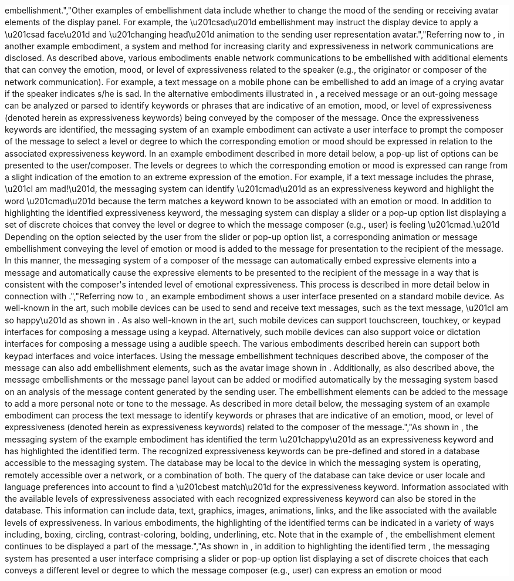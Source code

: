 embellishment.","Other examples of embellishment data include whether to change the mood of the sending or receiving avatar elements of the display panel. For example, the \u201csad\u201d embellishment may instruct the display device to apply a \u201csad face\u201d and \u201changing head\u201d animation to the sending user representation avatar.","Referring now to , in another example embodiment, a system and method for increasing clarity and expressiveness in network communications are disclosed. As described above, various embodiments enable network communications to be embellished with additional elements that can convey the emotion, mood, or level of expressiveness related to the speaker (e.g., the originator or composer of the network communication). For example, a text message on a mobile phone can be embellished to add an image of a crying avatar if the speaker indicates s\/he is sad. In the alternative embodiments illustrated in , a received message or an out-going message can be analyzed or parsed to identify keywords or phrases that are indicative of an emotion, mood, or level of expressiveness (denoted herein as expressiveness keywords) being conveyed by the composer of the message. Once the expressiveness keywords are identified, the messaging system of an example embodiment can activate a user interface to prompt the composer of the message to select a level or degree to which the corresponding emotion or mood should be expressed in relation to the associated expressiveness keyword. In an example embodiment described in more detail below, a pop-up list of options can be presented to the user\/composer. The levels or degrees to which the corresponding emotion or mood is expressed can range from a slight indication of the emotion to an extreme expression of the emotion. For example, if a text message includes the phrase, \u201cI am mad!\u201d, the messaging system can identify \u201cmad\u201d as an expressiveness keyword and highlight the word \u201cmad\u201d because the term matches a keyword known to be associated with an emotion or mood. In addition to highlighting the identified expressiveness keyword, the messaging system can display a slider or a pop-up option list displaying a set of discrete choices that convey the level or degree to which the message composer (e.g., user) is feeling \u201cmad.\u201d Depending on the option selected by the user from the slider or pop-up option list, a corresponding animation or message embellishment conveying the level of emotion or mood is added to the message for presentation to the recipient of the message. In this manner, the messaging system of a composer of the message can automatically embed expressive elements into a message and automatically cause the expressive elements to be presented to the recipient of the message in a way that is consistent with the composer's intended level of emotional expressiveness. This process is described in more detail below in connection with .","Referring now to , an example embodiment shows a user interface presented on a standard mobile device. As well-known in the art, such mobile devices can be used to send and receive text messages, such as the text message, \u201cI am so happy\u201d  as shown in . As also well-known in the art, such mobile devices can support touchscreen, touchkey, or keypad interfaces for composing a message using a keypad. Alternatively, such mobile devices can also support voice or dictation interfaces for composing a message using a audible speech. The various embodiments described herein can support both keypad interfaces and voice interfaces. Using the message embellishment techniques described above, the composer of the message can also add embellishment elements, such as the avatar image  shown in . Additionally, as also described above, the message embellishments or the message panel layout can be added or modified automatically by the messaging system based on an analysis of the message content generated by the sending user. The embellishment elements can be added to the message to add a more personal note or tone to the message. As described in more detail below, the messaging system of an example embodiment can process the text message  to identify keywords or phrases that are indicative of an emotion, mood, or level of expressiveness (denoted herein as expressiveness keywords) related to the composer of the message.","As shown in , the messaging system of the example embodiment has identified the term \u201chappy\u201d  as an expressiveness keyword and has highlighted the identified term. The recognized expressiveness keywords can be pre-defined and stored in a database accessible to the messaging system. The database may be local to the device in which the messaging system is operating, remotely accessible over a network, or a combination of both. The query of the database can take device or user locale and language preferences into account to find a \u201cbest match\u201d for the expressiveness keyword. Information associated with the available levels of expressiveness associated with each recognized expressiveness keyword can also be stored in the database. This information can include data, text, graphics, images, animations, links, and the like associated with the available levels of expressiveness. In various embodiments, the highlighting of the identified terms can be indicated in a variety of ways including, boxing, circling, contrast-coloring, bolding, underlining, etc. Note that in the example of , the embellishment element  continues to be displayed a part of the message.","As shown in , in addition to highlighting the identified term , the messaging system has presented a user interface  comprising a slider or pop-up option list displaying a set of discrete choices that each conveys a different level or degree to which the message composer (e.g., user) can express an emotion or mood